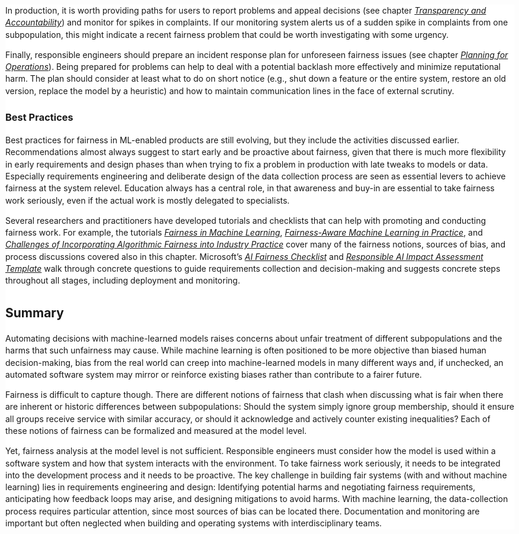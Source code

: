 In production, it is worth providing paths for users to report problems and appeal decisions (see chapter *[Transparency and Accountability](29-transparency-and-accountability.md)*) and monitor for spikes in complaints. If our monitoring system alerts us of a sudden spike in complaints from one subpopulation, this might indicate a recent fairness problem that could be worth investigating with some urgency.

Finally, responsible engineers should prepare an incident response plan for unforeseen fairness issues (see chapter *[Planning for Operations](13-planning-for-operations.md)*). Being prepared for problems can help to deal with a potential backlash more effectively and minimize reputational harm. The plan should consider at least what to do on short notice (e.g., shut down a feature or the entire system, restore an old version, replace the model by a heuristic) and how to maintain communication lines in the face of external scrutiny. 

### Best Practices

Best practices for fairness in ML-enabled products are still evolving, but they include the activities discussed earlier. Recommendations almost always suggest to start early and be proactive about fairness, given that there is much more flexibility in early requirements and design phases than when trying to fix a problem in production with late tweaks to models or data. Especially requirements engineering and deliberate design of the data collection process are seen as essential levers to achieve fairness at the system relevel. Education always has a central role, in that awareness and buy-in are essential to take fairness work seriously, even if the actual work is mostly delegated to specialists.

Several researchers and practitioners have developed tutorials and checklists that can help with promoting and conducting fairness work. For example, the tutorials *[Fairness in Machine Learning](https://vimeo.com/248490141)*, *[Fairness-Aware Machine Learning in Practice](https://sites.google.com/view/fairness-tutorial)*, and *[Challenges of Incorporating Algorithmic Fairness into Industry Practice](https://www.microsoft.com/en-us/research/video/fat-2019-translation-tutorial-challenges-of-incorporating-algorithmic-fairness-into-industry-practice/)* cover many of the fairness notions, sources of bias, and process discussions covered also in this chapter. Microsoft’s *[AI Fairness Checklist](https://www.microsoft.com/en-us/research/project/ai-fairness-checklist/)* and *[Responsible AI Impact Assessment Template](https://blogs.microsoft.com/wp-content/uploads/prod/sites/5/2022/06/Microsoft-RAI-Impact-Assessment-Template.pdf)* walk through concrete questions to guide requirements collection and decision-making and suggests concrete steps throughout all stages, including deployment and monitoring.

## Summary

Automating decisions with machine-learned models raises concerns about unfair treatment of different subpopulations and the harms that such unfairness may cause. While machine learning is often positioned to be more objective than biased human decision-making, bias from the real world can creep into machine-learned models in many different ways and, if unchecked, an automated software system may mirror or reinforce existing biases rather than contribute to a fairer future.

Fairness is difficult to capture though. There are different notions of fairness that clash when discussing what is fair when there are inherent or historic differences between subpopulations: Should the system simply ignore group membership, should it ensure all groups receive service with similar accuracy, or should it acknowledge and actively counter existing inequalities? Each of these notions of fairness can be formalized and measured at the model level.

Yet, fairness analysis at the model level is not sufficient. Responsible engineers must consider how the model is used within a software system and how that system interacts with the environment. To take fairness work seriously, it needs to be integrated into the development process and it needs to be proactive. The key challenge in building fair systems (with and without machine learning) lies in requirements engineering and design: Identifying potential harms and negotiating fairness requirements, anticipating how feedback loops may arise, and designing mitigations to avoid harms. With machine learning, the data-collection process requires particular attention, since most sources of bias can be located there. Documentation and monitoring are important but often neglected when building and operating systems with interdisciplinary teams.
